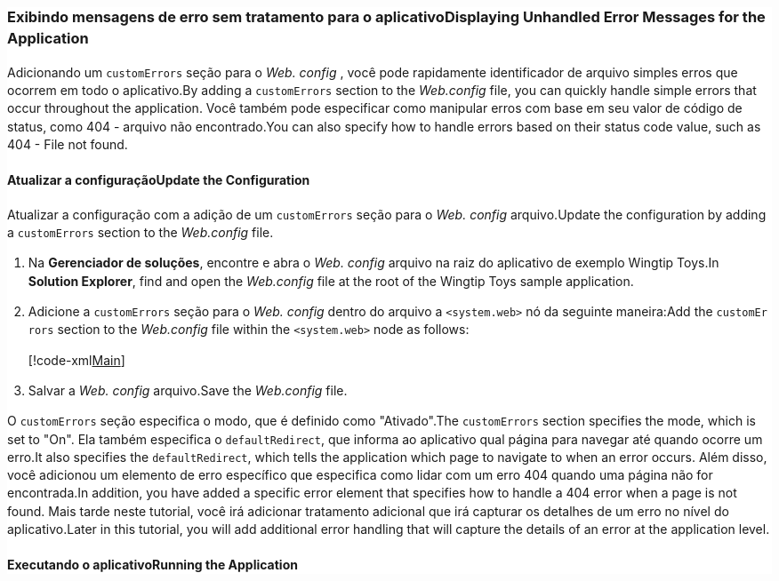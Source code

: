 ### <a name="displaying-unhandled-error-messages-for-the-application"></a><span data-ttu-id="f2e93-202">Exibindo mensagens de erro sem tratamento para o aplicativo</span><span class="sxs-lookup"><span data-stu-id="f2e93-202">Displaying Unhandled Error Messages for the Application</span></span>

<span data-ttu-id="f2e93-203">Adicionando um `customErrors` seção para o *Web. config* , você pode rapidamente identificador de arquivo simples erros que ocorrem em todo o aplicativo.</span><span class="sxs-lookup"><span data-stu-id="f2e93-203">By adding a `customErrors` section to the *Web.config* file, you can quickly handle simple errors that occur throughout the application.</span></span> <span data-ttu-id="f2e93-204">Você também pode especificar como manipular erros com base em seu valor de código de status, como 404 - arquivo não encontrado.</span><span class="sxs-lookup"><span data-stu-id="f2e93-204">You can also specify how to handle errors based on their status code value, such as 404 - File not found.</span></span>

#### <a name="update-the-configuration"></a><span data-ttu-id="f2e93-205">Atualizar a configuração</span><span class="sxs-lookup"><span data-stu-id="f2e93-205">Update the Configuration</span></span>

<span data-ttu-id="f2e93-206">Atualizar a configuração com a adição de um `customErrors` seção para o *Web. config* arquivo.</span><span class="sxs-lookup"><span data-stu-id="f2e93-206">Update the configuration by adding a `customErrors` section to the *Web.config* file.</span></span>

1. <span data-ttu-id="f2e93-207">Na **Gerenciador de soluções**, encontre e abra o *Web. config* arquivo na raiz do aplicativo de exemplo Wingtip Toys.</span><span class="sxs-lookup"><span data-stu-id="f2e93-207">In **Solution Explorer**, find and open the *Web.config* file at the root of the Wingtip Toys sample application.</span></span>
2. <span data-ttu-id="f2e93-208">Adicione a `customErrors` seção para o *Web. config* dentro do arquivo a `<system.web>` nó da seguinte maneira:</span><span class="sxs-lookup"><span data-stu-id="f2e93-208">Add the `customErrors` section to the *Web.config* file within the `<system.web>` node as follows:</span></span>   

    [!code-xml[Main](aspnet-error-handling/samples/sample8.xml?highlight=3-5)]
3. <span data-ttu-id="f2e93-209">Salvar a *Web. config* arquivo.</span><span class="sxs-lookup"><span data-stu-id="f2e93-209">Save the *Web.config* file.</span></span>

<span data-ttu-id="f2e93-210">O `customErrors` seção especifica o modo, que é definido como "Ativado".</span><span class="sxs-lookup"><span data-stu-id="f2e93-210">The `customErrors` section specifies the mode, which is set to "On".</span></span> <span data-ttu-id="f2e93-211">Ela também especifica o `defaultRedirect`, que informa ao aplicativo qual página para navegar até quando ocorre um erro.</span><span class="sxs-lookup"><span data-stu-id="f2e93-211">It also specifies the `defaultRedirect`, which tells the application which page to navigate to when an error occurs.</span></span> <span data-ttu-id="f2e93-212">Além disso, você adicionou um elemento de erro específico que especifica como lidar com um erro 404 quando uma página não for encontrada.</span><span class="sxs-lookup"><span data-stu-id="f2e93-212">In addition, you have added a specific error element that specifies how to handle a 404 error when a page is not found.</span></span> <span data-ttu-id="f2e93-213">Mais tarde neste tutorial, você irá adicionar tratamento adicional que irá capturar os detalhes de um erro no nível do aplicativo.</span><span class="sxs-lookup"><span data-stu-id="f2e93-213">Later in this tutorial, you will add additional error handling that will capture the details of an error at the application level.</span></span>

#### <a name="running-the-application"></a><span data-ttu-id="f2e93-214">Executando o aplicativo</span><span class="sxs-lookup"><span data-stu-id="f2e93-214">Running the Application</span></span>
